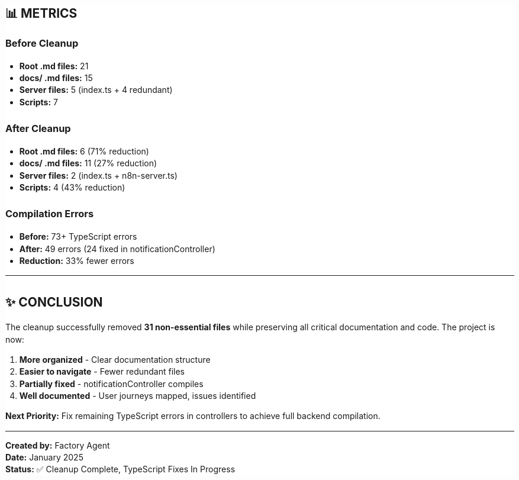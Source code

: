 ## 📊 METRICS

### Before Cleanup
- **Root .md files:** 21
- **docs/ .md files:** 15
- **Server files:** 5 (index.ts + 4 redundant)
- **Scripts:** 7

### After Cleanup
- **Root .md files:** 6 (71% reduction)
- **docs/ .md files:** 11 (27% reduction)
- **Server files:** 2 (index.ts + n8n-server.ts)
- **Scripts:** 4 (43% reduction)

### Compilation Errors
- **Before:** 73+ TypeScript errors
- **After:** 49 errors (24 fixed in notificationController)
- **Reduction:** 33% fewer errors

---

## ✨ CONCLUSION

The cleanup successfully removed **31 non-essential files** while preserving all critical documentation and code. The project is now:

1. **More organized** - Clear documentation structure
2. **Easier to navigate** - Fewer redundant files
3. **Partially fixed** - notificationController compiles
4. **Well documented** - User journeys mapped, issues identified

**Next Priority:** Fix remaining TypeScript errors in controllers to achieve full backend compilation.

---

**Created by:** Factory Agent  
**Date:** January 2025  
**Status:** ✅ Cleanup Complete, TypeScript Fixes In Progress

